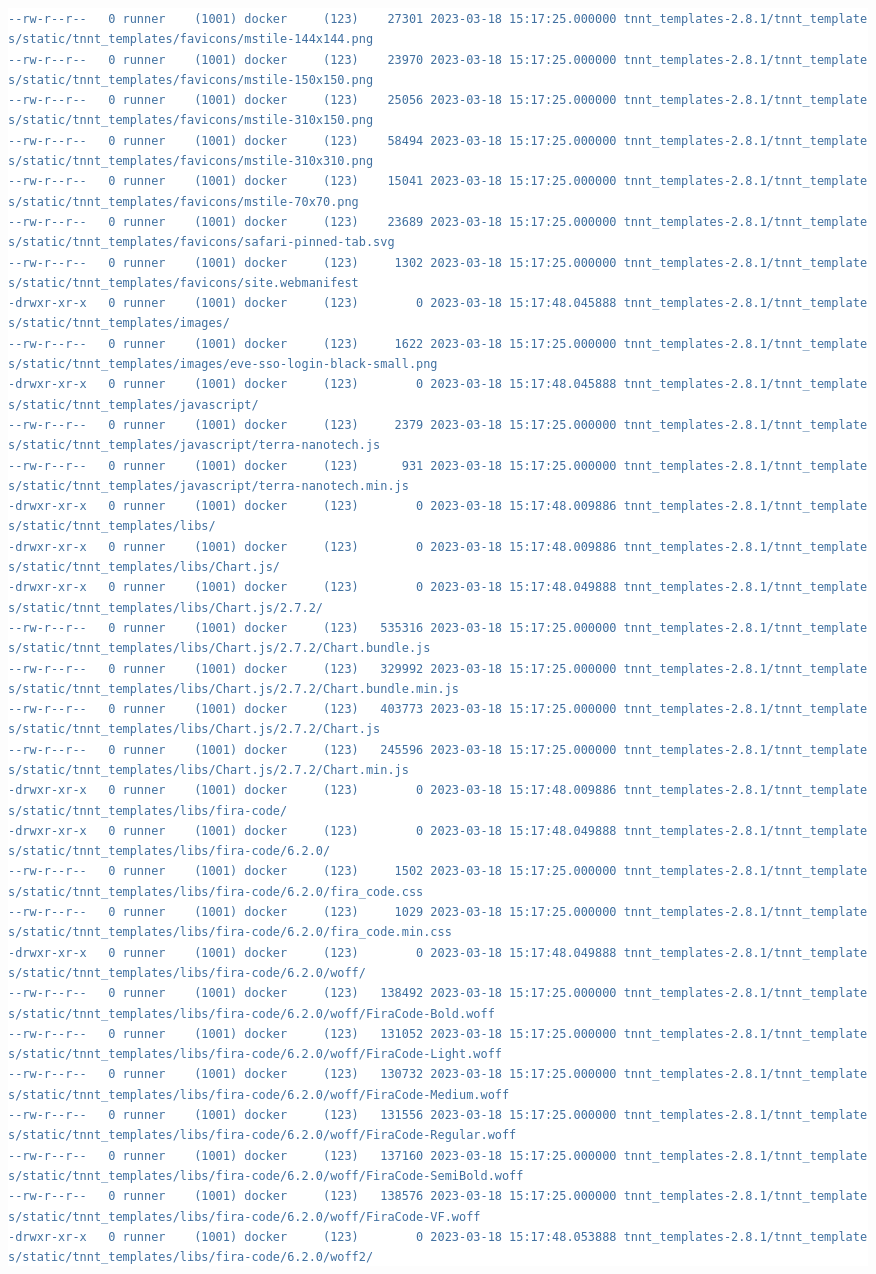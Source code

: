```diff
--rw-r--r--   0 runner    (1001) docker     (123)    27301 2023-03-18 15:17:25.000000 tnnt_templates-2.8.1/tnnt_templates/static/tnnt_templates/favicons/mstile-144x144.png
--rw-r--r--   0 runner    (1001) docker     (123)    23970 2023-03-18 15:17:25.000000 tnnt_templates-2.8.1/tnnt_templates/static/tnnt_templates/favicons/mstile-150x150.png
--rw-r--r--   0 runner    (1001) docker     (123)    25056 2023-03-18 15:17:25.000000 tnnt_templates-2.8.1/tnnt_templates/static/tnnt_templates/favicons/mstile-310x150.png
--rw-r--r--   0 runner    (1001) docker     (123)    58494 2023-03-18 15:17:25.000000 tnnt_templates-2.8.1/tnnt_templates/static/tnnt_templates/favicons/mstile-310x310.png
--rw-r--r--   0 runner    (1001) docker     (123)    15041 2023-03-18 15:17:25.000000 tnnt_templates-2.8.1/tnnt_templates/static/tnnt_templates/favicons/mstile-70x70.png
--rw-r--r--   0 runner    (1001) docker     (123)    23689 2023-03-18 15:17:25.000000 tnnt_templates-2.8.1/tnnt_templates/static/tnnt_templates/favicons/safari-pinned-tab.svg
--rw-r--r--   0 runner    (1001) docker     (123)     1302 2023-03-18 15:17:25.000000 tnnt_templates-2.8.1/tnnt_templates/static/tnnt_templates/favicons/site.webmanifest
-drwxr-xr-x   0 runner    (1001) docker     (123)        0 2023-03-18 15:17:48.045888 tnnt_templates-2.8.1/tnnt_templates/static/tnnt_templates/images/
--rw-r--r--   0 runner    (1001) docker     (123)     1622 2023-03-18 15:17:25.000000 tnnt_templates-2.8.1/tnnt_templates/static/tnnt_templates/images/eve-sso-login-black-small.png
-drwxr-xr-x   0 runner    (1001) docker     (123)        0 2023-03-18 15:17:48.045888 tnnt_templates-2.8.1/tnnt_templates/static/tnnt_templates/javascript/
--rw-r--r--   0 runner    (1001) docker     (123)     2379 2023-03-18 15:17:25.000000 tnnt_templates-2.8.1/tnnt_templates/static/tnnt_templates/javascript/terra-nanotech.js
--rw-r--r--   0 runner    (1001) docker     (123)      931 2023-03-18 15:17:25.000000 tnnt_templates-2.8.1/tnnt_templates/static/tnnt_templates/javascript/terra-nanotech.min.js
-drwxr-xr-x   0 runner    (1001) docker     (123)        0 2023-03-18 15:17:48.009886 tnnt_templates-2.8.1/tnnt_templates/static/tnnt_templates/libs/
-drwxr-xr-x   0 runner    (1001) docker     (123)        0 2023-03-18 15:17:48.009886 tnnt_templates-2.8.1/tnnt_templates/static/tnnt_templates/libs/Chart.js/
-drwxr-xr-x   0 runner    (1001) docker     (123)        0 2023-03-18 15:17:48.049888 tnnt_templates-2.8.1/tnnt_templates/static/tnnt_templates/libs/Chart.js/2.7.2/
--rw-r--r--   0 runner    (1001) docker     (123)   535316 2023-03-18 15:17:25.000000 tnnt_templates-2.8.1/tnnt_templates/static/tnnt_templates/libs/Chart.js/2.7.2/Chart.bundle.js
--rw-r--r--   0 runner    (1001) docker     (123)   329992 2023-03-18 15:17:25.000000 tnnt_templates-2.8.1/tnnt_templates/static/tnnt_templates/libs/Chart.js/2.7.2/Chart.bundle.min.js
--rw-r--r--   0 runner    (1001) docker     (123)   403773 2023-03-18 15:17:25.000000 tnnt_templates-2.8.1/tnnt_templates/static/tnnt_templates/libs/Chart.js/2.7.2/Chart.js
--rw-r--r--   0 runner    (1001) docker     (123)   245596 2023-03-18 15:17:25.000000 tnnt_templates-2.8.1/tnnt_templates/static/tnnt_templates/libs/Chart.js/2.7.2/Chart.min.js
-drwxr-xr-x   0 runner    (1001) docker     (123)        0 2023-03-18 15:17:48.009886 tnnt_templates-2.8.1/tnnt_templates/static/tnnt_templates/libs/fira-code/
-drwxr-xr-x   0 runner    (1001) docker     (123)        0 2023-03-18 15:17:48.049888 tnnt_templates-2.8.1/tnnt_templates/static/tnnt_templates/libs/fira-code/6.2.0/
--rw-r--r--   0 runner    (1001) docker     (123)     1502 2023-03-18 15:17:25.000000 tnnt_templates-2.8.1/tnnt_templates/static/tnnt_templates/libs/fira-code/6.2.0/fira_code.css
--rw-r--r--   0 runner    (1001) docker     (123)     1029 2023-03-18 15:17:25.000000 tnnt_templates-2.8.1/tnnt_templates/static/tnnt_templates/libs/fira-code/6.2.0/fira_code.min.css
-drwxr-xr-x   0 runner    (1001) docker     (123)        0 2023-03-18 15:17:48.049888 tnnt_templates-2.8.1/tnnt_templates/static/tnnt_templates/libs/fira-code/6.2.0/woff/
--rw-r--r--   0 runner    (1001) docker     (123)   138492 2023-03-18 15:17:25.000000 tnnt_templates-2.8.1/tnnt_templates/static/tnnt_templates/libs/fira-code/6.2.0/woff/FiraCode-Bold.woff
--rw-r--r--   0 runner    (1001) docker     (123)   131052 2023-03-18 15:17:25.000000 tnnt_templates-2.8.1/tnnt_templates/static/tnnt_templates/libs/fira-code/6.2.0/woff/FiraCode-Light.woff
--rw-r--r--   0 runner    (1001) docker     (123)   130732 2023-03-18 15:17:25.000000 tnnt_templates-2.8.1/tnnt_templates/static/tnnt_templates/libs/fira-code/6.2.0/woff/FiraCode-Medium.woff
--rw-r--r--   0 runner    (1001) docker     (123)   131556 2023-03-18 15:17:25.000000 tnnt_templates-2.8.1/tnnt_templates/static/tnnt_templates/libs/fira-code/6.2.0/woff/FiraCode-Regular.woff
--rw-r--r--   0 runner    (1001) docker     (123)   137160 2023-03-18 15:17:25.000000 tnnt_templates-2.8.1/tnnt_templates/static/tnnt_templates/libs/fira-code/6.2.0/woff/FiraCode-SemiBold.woff
--rw-r--r--   0 runner    (1001) docker     (123)   138576 2023-03-18 15:17:25.000000 tnnt_templates-2.8.1/tnnt_templates/static/tnnt_templates/libs/fira-code/6.2.0/woff/FiraCode-VF.woff
-drwxr-xr-x   0 runner    (1001) docker     (123)        0 2023-03-18 15:17:48.053888 tnnt_templates-2.8.1/tnnt_templates/static/tnnt_templates/libs/fira-code/6.2.0/woff2/
```